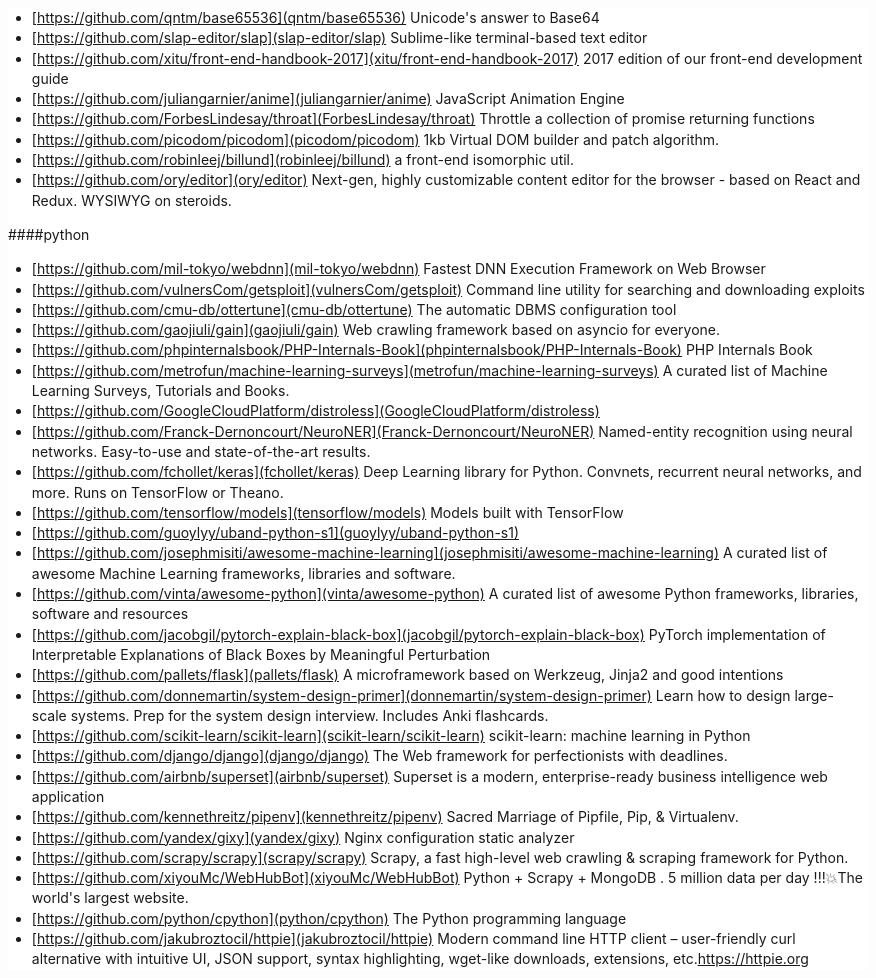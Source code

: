 * [https://github.com/qntm/base65536](qntm/base65536) Unicode's answer to Base64
* [https://github.com/slap-editor/slap](slap-editor/slap) Sublime-like terminal-based text editor
* [https://github.com/xitu/front-end-handbook-2017](xitu/front-end-handbook-2017) 2017 edition of our front-end development guide
* [https://github.com/juliangarnier/anime](juliangarnier/anime) JavaScript Animation Engine
* [https://github.com/ForbesLindesay/throat](ForbesLindesay/throat) Throttle a collection of promise returning functions
* [https://github.com/picodom/picodom](picodom/picodom) 1kb Virtual DOM builder and patch algorithm.
* [https://github.com/robinleej/billund](robinleej/billund) a front-end isomorphic util.
* [https://github.com/ory/editor](ory/editor) Next-gen, highly customizable content editor for the browser - based on React and Redux. WYSIWYG on steroids.

####python
* [https://github.com/mil-tokyo/webdnn](mil-tokyo/webdnn) Fastest DNN Execution Framework on Web Browser
* [https://github.com/vulnersCom/getsploit](vulnersCom/getsploit) Command line utility for searching and downloading exploits
* [https://github.com/cmu-db/ottertune](cmu-db/ottertune) The automatic DBMS configuration tool
* [https://github.com/gaojiuli/gain](gaojiuli/gain) Web crawling framework based on asyncio for everyone.
* [https://github.com/phpinternalsbook/PHP-Internals-Book](phpinternalsbook/PHP-Internals-Book) PHP Internals Book
* [https://github.com/metrofun/machine-learning-surveys](metrofun/machine-learning-surveys) A curated list of Machine Learning Surveys, Tutorials and Books.
* [https://github.com/GoogleCloudPlatform/distroless](GoogleCloudPlatform/distroless)
* [https://github.com/Franck-Dernoncourt/NeuroNER](Franck-Dernoncourt/NeuroNER) Named-entity recognition using neural networks. Easy-to-use and state-of-the-art results.
* [https://github.com/fchollet/keras](fchollet/keras) Deep Learning library for Python. Convnets, recurrent neural networks, and more. Runs on TensorFlow or Theano.
* [https://github.com/tensorflow/models](tensorflow/models) Models built with TensorFlow
* [https://github.com/guoylyy/uband-python-s1](guoylyy/uband-python-s1)
* [https://github.com/josephmisiti/awesome-machine-learning](josephmisiti/awesome-machine-learning) A curated list of awesome Machine Learning frameworks, libraries and software.
* [https://github.com/vinta/awesome-python](vinta/awesome-python) A curated list of awesome Python frameworks, libraries, software and resources
* [https://github.com/jacobgil/pytorch-explain-black-box](jacobgil/pytorch-explain-black-box) PyTorch implementation of Interpretable Explanations of Black Boxes by Meaningful Perturbation
* [https://github.com/pallets/flask](pallets/flask) A microframework based on Werkzeug, Jinja2 and good intentions
* [https://github.com/donnemartin/system-design-primer](donnemartin/system-design-primer) Learn how to design large-scale systems. Prep for the system design interview. Includes Anki flashcards.
* [https://github.com/scikit-learn/scikit-learn](scikit-learn/scikit-learn) scikit-learn: machine learning in Python
* [https://github.com/django/django](django/django) The Web framework for perfectionists with deadlines.
* [https://github.com/airbnb/superset](airbnb/superset) Superset is a modern, enterprise-ready business intelligence web application
* [https://github.com/kennethreitz/pipenv](kennethreitz/pipenv) Sacred Marriage of Pipfile, Pip, &amp; Virtualenv.
* [https://github.com/yandex/gixy](yandex/gixy) Nginx configuration static analyzer
* [https://github.com/scrapy/scrapy](scrapy/scrapy) Scrapy, a fast high-level web crawling &amp; scraping framework for Python.
* [https://github.com/xiyouMc/WebHubBot](xiyouMc/WebHubBot) Python + Scrapy + MongoDB . 5 million data per day !!!💥The world's largest website.
* [https://github.com/python/cpython](python/cpython) The Python programming language
* [https://github.com/jakubroztocil/httpie](jakubroztocil/httpie) Modern command line HTTP client – user-friendly curl alternative with intuitive UI, JSON support, syntax highlighting, wget-like downloads, extensions, etc.https://httpie.org
